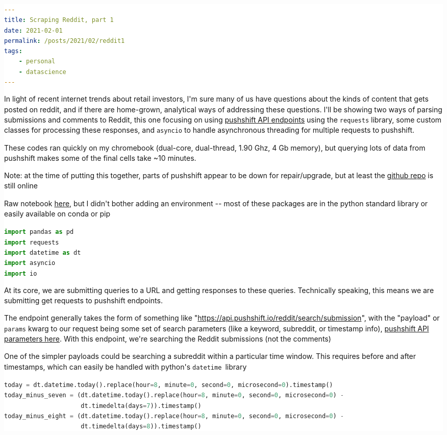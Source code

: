 ```yaml
---
title: Scraping Reddit, part 1
date: 2021-02-01
permalink: /posts/2021/02/reddit1
tags:
    - personal
    - datascience
---
```

In light of recent internet trends about retail investors, I'm sure many of us have questions about the kinds of content that gets posted on reddit, and if there are home-grown, analytical ways of addressing these questions.
I'll be showing two ways of parsing submissions and comments to Reddit, this one focusing on using [pushshift API endpoints](http://pushshift.io/) using the `requests` library, some custom classes for processing these responses, and `asyncio` to handle asynchronous threading for multiple requests to pushshift.

These codes ran quickly on my chromebook (dual-core, dual-thread, 1.90 Ghz, 4 Gb memory), but querying lots of data from pushshift makes some of the final cells take ~10 minutes.

Note: at the time of putting this together, parts of pushshift appear to be down for repair/upgrade, but at least the [github repo](https://github.com/pushshift/api) is still online

Raw notebook [here](https://github.com/ahy3nz/ahy3nz.github.io/tree/master/files/notebooks), but I didn't bother adding an environment -- most of these packages are in the python standard library or easily available on conda or pip


```python
import pandas as pd
import requests
import datetime as dt
import asyncio
import io
```

At its core, we are submitting queries to a URL and getting responses to these queries. 
Technically speaking, this means we are submitting get requests to pushshift endpoints.

The endpoint generally takes the form of something like "https://api.pushshift.io/reddit/search/submission", with the "payload" or `params` kwarg to our request being some set of search parameters (like a keyword, subreddit, or timestamp info), [pushshift API parameters here](https://pushshift.io/api-parameters/). 
With this endpoint, we're searching the Reddit submissions (not the comments)

One of the simpler payloads could be searching a subreddit within a particular time window. 
This requires before and after timestamps, which can easily be handled with python's `datetime `library


```python
today = dt.datetime.today().replace(hour=8, minute=0, second=0, microsecond=0).timestamp()
today_minus_seven = (dt.datetime.today().replace(hour=8, minute=0, second=0, microsecond=0) - 
                     dt.timedelta(days=7)).timestamp()
today_minus_eight = (dt.datetime.today().replace(hour=8, minute=0, second=0, microsecond=0) - 
                     dt.timedelta(days=8)).timestamp()
```
